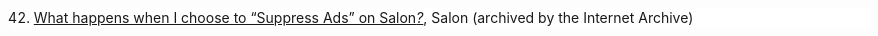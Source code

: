 42. <a
    href="https://web.archive.org/web/20200604052723/https://www.salon.com/about/faq-what-happens-when-i-choose-to-suppress-ads-on-salon">What
    happens when I choose to “Suppress Ads” on Salon<em>?</em></a>, Salon (archived by the Internet
    Archive)

